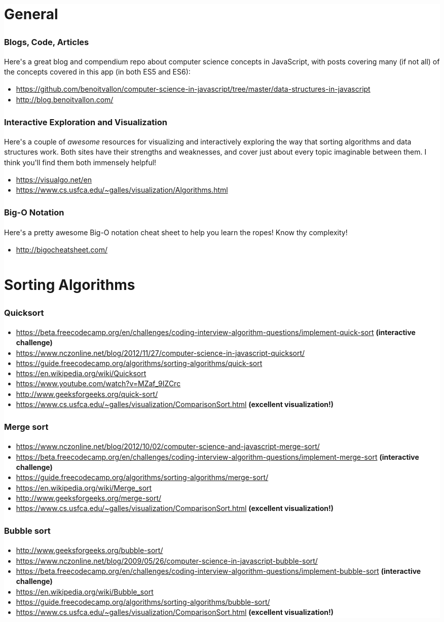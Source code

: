 # General

### Blogs, Code, Articles
Here's a great blog and compendium repo about computer science concepts in JavaScript, with posts covering many (if not all) of the concepts covered in this app (in both ES5 and ES6):
- https://github.com/benoitvallon/computer-science-in-javascript/tree/master/data-structures-in-javascript
- http://blog.benoitvallon.com/

### Interactive Exploration and Visualization
Here's a couple of _awesome_ resources for visualizing and interactively exploring the way that sorting algorithms and data structures work. Both sites have their strengths and weaknesses, and cover just about every topic imaginable between them. I think you'll find them both immensely helpful!
- https://visualgo.net/en
- https://www.cs.usfca.edu/~galles/visualization/Algorithms.html

### Big-O Notation
Here's a pretty awesome Big-O notation cheat sheet to help you learn the ropes! Know thy complexity! 
- http://bigocheatsheet.com/

# Sorting Algorithms

### Quicksort
- https://beta.freecodecamp.org/en/challenges/coding-interview-algorithm-questions/implement-quick-sort __(interactive challenge)__
- https://www.nczonline.net/blog/2012/11/27/computer-science-in-javascript-quicksort/
- https://guide.freecodecamp.org/algorithms/sorting-algorithms/quick-sort
- https://en.wikipedia.org/wiki/Quicksort
- https://www.youtube.com/watch?v=MZaf_9IZCrc
- http://www.geeksforgeeks.org/quick-sort/
- https://www.cs.usfca.edu/~galles/visualization/ComparisonSort.html __(excellent visualization!)__

### Merge sort
- https://www.nczonline.net/blog/2012/10/02/computer-science-and-javascript-merge-sort/
- https://beta.freecodecamp.org/en/challenges/coding-interview-algorithm-questions/implement-merge-sort __(interactive challenge)__
- https://guide.freecodecamp.org/algorithms/sorting-algorithms/merge-sort/
- https://en.wikipedia.org/wiki/Merge_sort
- http://www.geeksforgeeks.org/merge-sort/
- https://www.cs.usfca.edu/~galles/visualization/ComparisonSort.html __(excellent visualization!)__

### Bubble sort
- http://www.geeksforgeeks.org/bubble-sort/
- https://www.nczonline.net/blog/2009/05/26/computer-science-in-javascript-bubble-sort/
- https://beta.freecodecamp.org/en/challenges/coding-interview-algorithm-questions/implement-bubble-sort __(interactive challenge)__
- https://en.wikipedia.org/wiki/Bubble_sort
- https://guide.freecodecamp.org/algorithms/sorting-algorithms/bubble-sort/
- https://www.cs.usfca.edu/~galles/visualization/ComparisonSort.html __(excellent visualization!)__
